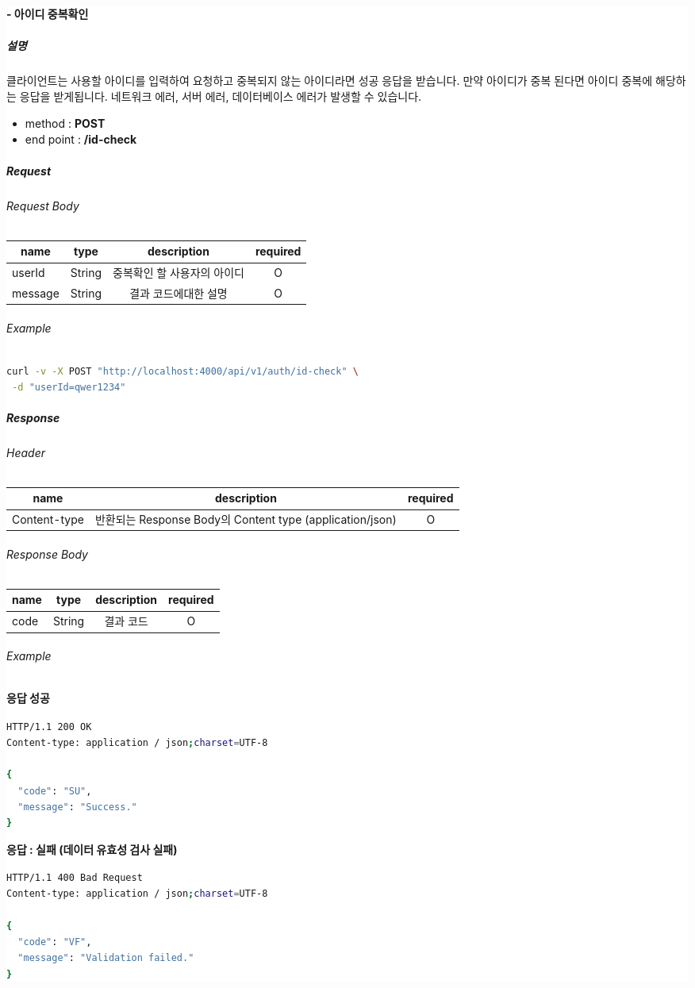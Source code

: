 #### - 아이디 중복확인  
  
##### 설명

클라이언트는 사용할 아이디를 입력하여 요청하고 중복되지 않는 아이디라면 성공 응답을 받습니다. 만약 아이디가 중복 된다면 아이디 중복에 해당하는 응답을 받게됩니다. 네트워크 에러, 서버 에러, 데이터베이스 에러가 발생할 수 있습니다.

- method : **POST**  
- end point : **/id-check**  

##### Request

###### Request Body

| name | type | description | required |
|---|:---:|:---:|:---:|
| userId | String | 중복확인 할 사용자의 아이디 | O |
| message | String | 결과 코드에대한 설명 | O |

###### Example

```bash
curl -v -X POST "http://localhost:4000/api/v1/auth/id-check" \
 -d "userId=qwer1234"
```

##### Response

###### Header

| name | description | required |
|---|:---:|:---:|
| Content-type | 반환되는 Response Body의 Content type (application/json) | O |

###### Response Body

| name | type | description | required |
|---|:---:|:---:|:---:|
| code | String | 결과 코드 | O |

###### Example

**응답 성공**
```bash
HTTP/1.1 200 OK
Content-type: application / json;charset=UTF-8

{
  "code": "SU",
  "message": "Success."
}
```

**응답 : 실패 (데이터 유효성 검사 실패)**
```bash
HTTP/1.1 400 Bad Request
Content-type: application / json;charset=UTF-8

{
  "code": "VF",
  "message": "Validation failed."
}
```
